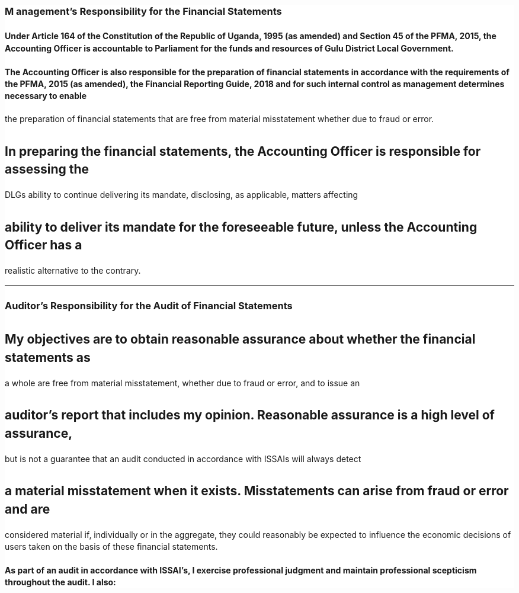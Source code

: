 ### M anagement’s Responsibility for the Financial Statements

#### Under Article 164 of the Constitution of the Republic of Uganda, 1995 (as amended) and Section 45 of the PFMA, 2015, the Accounting Officer is accountable to Parliament for the funds and resources of Gulu District Local Government.

#### The Accounting Officer is also responsible for the preparation of financial statements in accordance with the requirements of the PFMA, 2015 (as amended), the Financial Reporting Guide, 2018 and for such internal control as management determines necessary to enable

the preparation of financial statements that are free from material misstatement whether due to fraud or error.

## In preparing the financial statements, the Accounting Officer is responsible for assessing the

DLGs ability to continue delivering its mandate, disclosing, as applicable, matters affecting

## ability to deliver its mandate for the foreseeable future, unless the Accounting Officer has a

realistic alternative to the contrary.

---

### Auditor’s Responsibility for the Audit of Financial Statements

## My objectives are to obtain reasonable assurance about whether the financial statements as

a whole are free from material misstatement, whether due to fraud or error, and to issue an

## auditor’s report that includes my opinion. Reasonable assurance is a high level of assurance,

but is not a guarantee that an audit conducted in accordance with ISSAIs will always detect

## a material misstatement when it exists. Misstatements can arise from fraud or error and are

considered material if, individually or in the aggregate, they could reasonably be expected to influence the economic decisions of users taken on the basis of these financial statements.

#### As part of an audit in accordance with ISSAI’s, I exercise professional judgment and maintain professional scepticism throughout the audit. I also:
